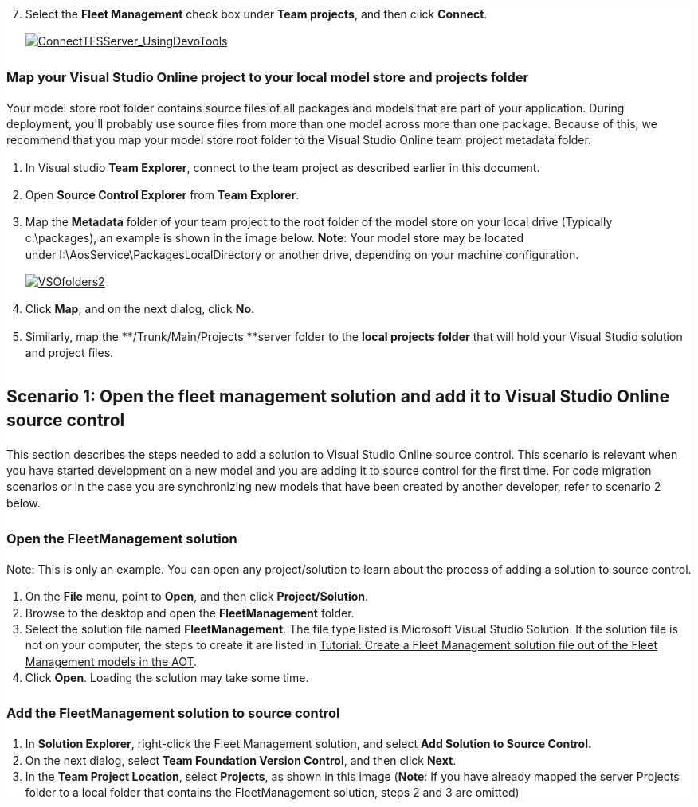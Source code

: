 7.  Select the **Fleet Management** check box under **Team projects**, and then click **Connect**. 

    [![ConnectTFSServer\_UsingDevoTools](./media/connecttfsserver_usingdevotools.png)](./media/connecttfsserver_usingdevotools.png)

### Map your Visual Studio Online project to your local model store and projects folder

Your model store root folder contains source files of all packages and models that are part of your application. During deployment, you'll probably use source files from more than one model across more than one package. Because of this, we recommend that you map your model store root folder to the Visual Studio Online team project metadata folder.

1.  In Visual studio **Team Explorer**, connect to the team project as described earlier in this document.
2.  Open **Source Control Explorer** from **Team Explorer**.
3.  Map the **Metadata** folder of your team project to the root folder of the model store on your local drive (Typically c:\\packages), an example is shown in the image below. **Note**: Your model store may be located under I:\\AosService\\PackagesLocalDirectory or another drive, depending on your machine configuration.

    [![VSOfolders2](./media/vsofolders21.png)](./media/vsofolders21.png)

4.  Click **Map**, and on the next dialog, click **No**.
5.  Similarly, map the **/Trunk/Main/Projects **server folder to the **local projects folder** that will hold your Visual Studio solution and project files.

## Scenario 1: Open the fleet management solution and add it to Visual Studio Online source control
This section describes the steps needed to add a solution to Visual Studio Online source control. This scenario is relevant when you have started development on a new model and you are adding it to source control for the first time. For code migration scenarios or in the case you are synchronizing new models that have been created by another developer, refer to scenario 2 below.

### Open the FleetManagement solution

Note: This is only an example. You can open any project/solution to learn about the process of adding a solution to source control.

1.  On the **File** menu, point to **Open**, and then click **Project/Solution**.
2.  Browse to the desktop and open the **FleetManagement** folder.
3.  Select the solution file named **FleetManagement**. The file type listed is Microsoft Visual Studio Solution. If the solution file is not on your computer, the steps to create it are listed in [Tutorial: Create a Fleet Management solution file out of the Fleet Management models in the AOT](https://community.dynamics.com/ax/b/newdynamicsax/archive/2016/05/19/tutorial-create-a-fleet-management-solution-file-out-of-the-fleet-management-models-in-the-aot).
4.  Click **Open**. Loading the solution may take some time.

### Add the FleetManagement solution to source control

1.  In **Solution Explorer**, right-click the Fleet Management solution, and select **Add Solution to Source Control.**
2.  On the next dialog, select **Team Foundation Version Control**, and then click **Next**.
3.  In the **Team Project Location**, select **Projects**, as shown in this image (**Note**: If you have already mapped the server Projects folder to a local folder that contains the FleetManagement solution, steps 2 and 3 are omitted)
